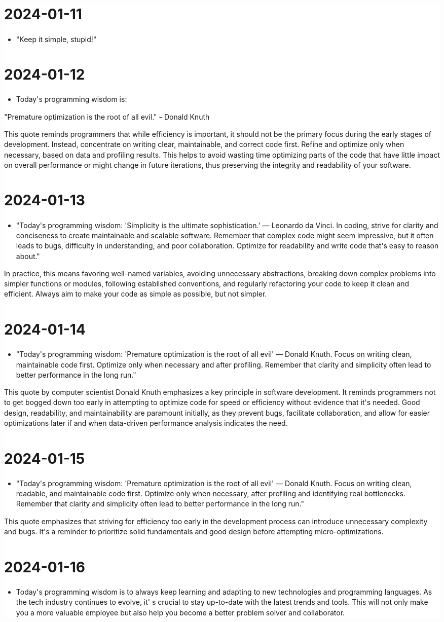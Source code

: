 # 2024-01-11
- "Keep it simple, stupid!"

# 2024-01-12
- Today's programming wisdom is:

"Premature optimization is the root of all evil." - Donald Knuth

This quote reminds programmers that while efficiency is important, it should not be the primary focus during the early stages of development. Instead, concentrate on writing clear, maintainable, and correct code first. Refine and optimize only when necessary, based on data and profiling results. This helps to avoid wasting time optimizing parts of the code that have little impact on overall performance or might change in future iterations, thus preserving the integrity and readability of your software.

# 2024-01-13
- "Today's programming wisdom: 'Simplicity is the ultimate sophistication.' — Leonardo da Vinci. In coding, strive for clarity and conciseness to create maintainable and scalable software. Remember that complex code might seem impressive, but it often leads to bugs, difficulty in understanding, and poor collaboration. Optimize for readability and write code that's easy to reason about." 

In practice, this means favoring well-named variables, avoiding unnecessary abstractions, breaking down complex problems into simpler functions or modules, following established conventions, and regularly refactoring your code to keep it clean and efficient. Always aim to make your code as simple as possible, but not simpler.

# 2024-01-14
- "Today's programming wisdom: 'Premature optimization is the root of all evil' — Donald Knuth. Focus on writing clean, maintainable code first. Optimize only when necessary and after profiling. Remember that clarity and simplicity often lead to better performance in the long run." 

This quote by computer scientist Donald Knuth emphasizes a key principle in software development. It reminds programmers not to get bogged down too early in attempting to optimize code for speed or efficiency without evidence that it's needed. Good design, readability, and maintainability are paramount initially, as they prevent bugs, facilitate collaboration, and allow for easier optimizations later if and when data-driven performance analysis indicates the need.

# 2024-01-15
- "Today's programming wisdom: 'Premature optimization is the root of all evil' — Donald Knuth. Focus on writing clean, readable, and maintainable code first. Optimize only when necessary, after profiling and identifying real bottlenecks. Remember that clarity and simplicity often lead to better performance in the long run." 

This quote emphasizes that striving for efficiency too early in the development process can introduce unnecessary complexity and bugs. It's a reminder to prioritize solid fundamentals and good design before attempting micro-optimizations.

# 2024-01-16
- Today's programming wisdom is to always keep learning and adapting to new technologies and programming languages. As the tech industry continues to evolve, it' s crucial to stay up-to-date with the latest trends and tools. This will not only make you a more valuable employee but also help you become a better problem solver and collaborator.
